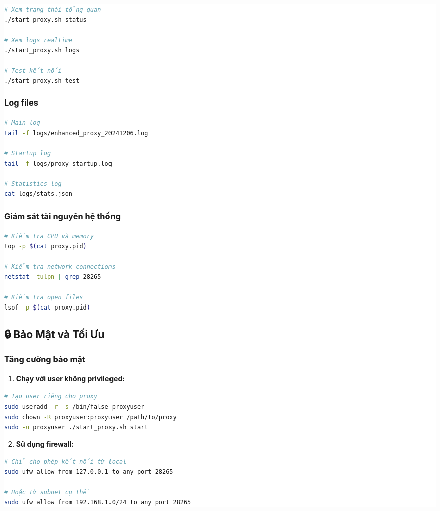 ```bash
# Xem trạng thái tổng quan
./start_proxy.sh status

# Xem logs realtime
./start_proxy.sh logs

# Test kết nối
./start_proxy.sh test
```

### Log files

```bash
# Main log
tail -f logs/enhanced_proxy_20241206.log

# Startup log  
tail -f logs/proxy_startup.log

# Statistics log
cat logs/stats.json
```

### Giám sát tài nguyên hệ thống

```bash
# Kiểm tra CPU và memory
top -p $(cat proxy.pid)

# Kiểm tra network connections
netstat -tulpn | grep 28265

# Kiểm tra open files
lsof -p $(cat proxy.pid)
```

## 🔒 Bảo Mật và Tối Ưu

### Tăng cường bảo mật

1. **Chạy với user không privileged:**
```bash
# Tạo user riêng cho proxy
sudo useradd -r -s /bin/false proxyuser
sudo chown -R proxyuser:proxyuser /path/to/proxy
sudo -u proxyuser ./start_proxy.sh start
```

2. **Sử dụng firewall:**
```bash
# Chỉ cho phép kết nối từ local
sudo ufw allow from 127.0.0.1 to any port 28265

# Hoặc từ subnet cụ thể
sudo ufw allow from 192.168.1.0/24 to any port 28265
```
